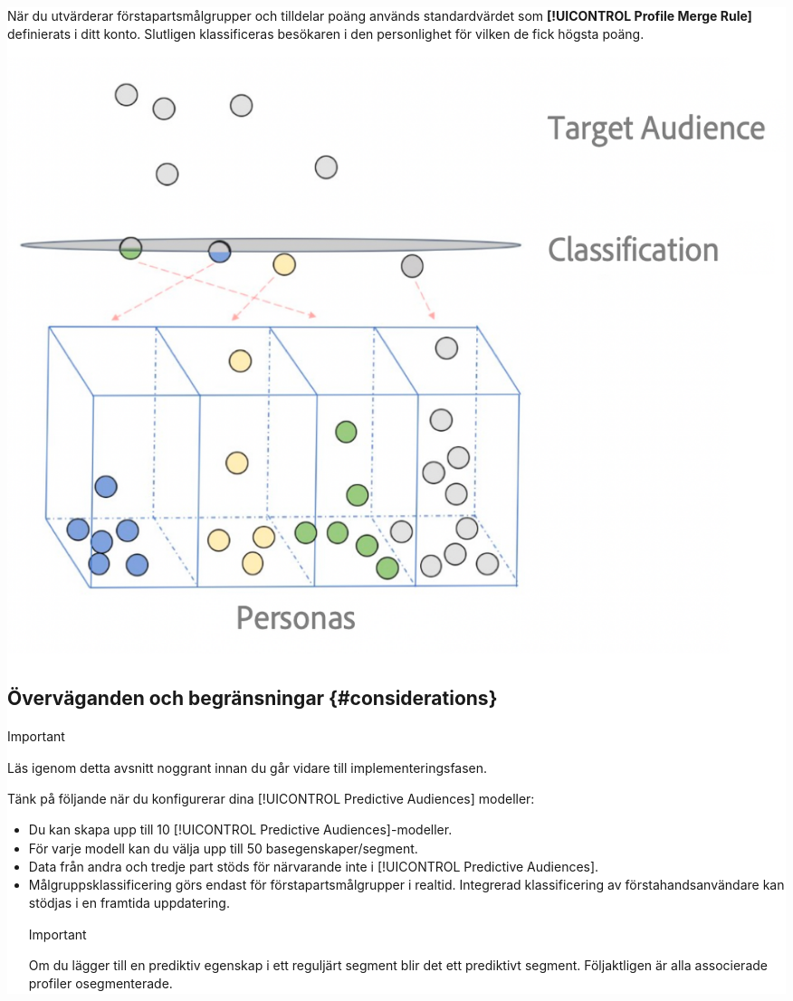 När du utvärderar förstapartsmålgrupper och tilldelar poäng används standardvärdet som **[!UICONTROL Profile Merge Rule]** definierats i ditt konto. Slutligen klassificeras besökaren i den personlighet för vilken de fick högsta poäng.

![prediktiv-audiences-graph](assets/predictive-audiences-graph.png)

## Överväganden och begränsningar {#considerations}

>[!IMPORTANT]
> Läs igenom detta avsnitt noggrant innan du går vidare till implementeringsfasen.

Tänk på följande när du konfigurerar dina [!UICONTROL Predictive Audiences] modeller:

* Du kan skapa upp till 10 [!UICONTROL Predictive Audiences]-modeller.
* För varje modell kan du välja upp till 50 basegenskaper/segment.
* Data från andra och tredje part stöds för närvarande inte i [!UICONTROL Predictive Audiences].
* Målgruppsklassificering görs endast för förstapartsmålgrupper i realtid. Integrerad klassificering av förstahandsanvändare kan stödjas i en framtida uppdatering.
   >[!IMPORTANT]
   > Om du lägger till en prediktiv egenskap i ett reguljärt segment blir det ett prediktivt segment. Följaktligen är alla associerade profiler osegmenterade.
